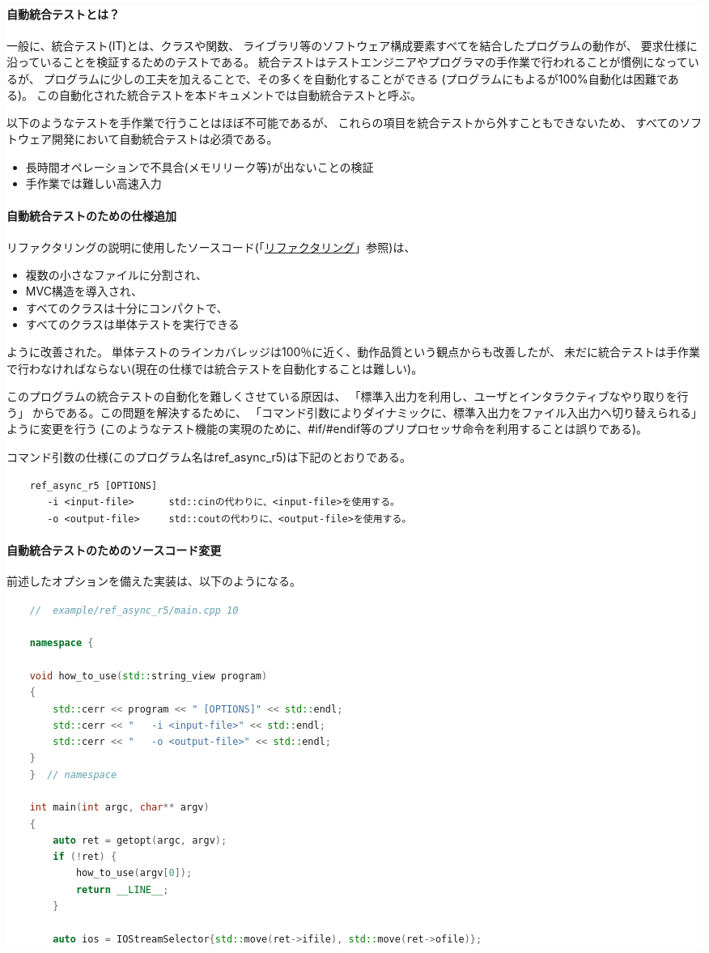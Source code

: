 #### 自動統合テストとは？ <a id="SS_11_2_3_1"></a>
一般に、統合テスト(IT)とは、クラスや関数、
ライブラリ等のソフトウェア構成要素すべてを結合したプログラムの動作が、
要求仕様に沿っていることを検証するためのテストである。
統合テストはテストエンジニアやプログラマの手作業で行われることが慣例になっているが、
プログラムに少しの工夫を加えることで、その多くを自動化することができる
(プログラムにもよるが100%自動化は困難である)。
この自動化された統合テストを本ドキュメントでは自動統合テストと呼ぶ。

以下のようなテストを手作業で行うことはほぼ不可能であるが、
これらの項目を統合テストから外すこともできないため、
すべてのソフトウェア開発において自動統合テストは必須である。

* 長時間オペレーションで不具合(メモリリーク等)が出ないことの検証
* 手作業では難しい高速入力

#### 自動統合テストのための仕様追加 <a id="SS_11_2_3_2"></a>
リファクタリングの説明に使用したソースコード(「[リファクタリング](process_and_infra.md#SS_11_2_2)」参照)は、

* 複数の小さなファイルに分割され、
* MVC構造を導入され、
* すべてのクラスは十分にコンパクトで、
* すべてのクラスは単体テストを実行できる

ように改善された。
単体テストのラインカバレッジは100％に近く、動作品質という観点からも改善したが、
未だに統合テストは手作業で行わなければならない(現在の仕様では統合テストを自動化することは難しい)。

このプログラムの統合テストの自動化を難しくさせている原因は、
「標準入出力を利用し、ユーザとインタラクティブなやり取りを行う」
からである。この問題を解決するために、
「コマンド引数によりダイナミックに、標準入出力をファイル入出力へ切り替えられる」ように変更を行う
(このようなテスト機能の実現のために、#if/#endif等のプリプロセッサ命令を利用することは誤りである)。

コマンド引数の仕様(このプログラム名はref_async_r5)は下記のとおりである。

```
    ref_async_r5 [OPTIONS]
       -i <input-file>      std::cinの代わりに、<input-file>を使用する。
       -o <output-file>     std::coutの代わりに、<output-file>を使用する。
```

#### 自動統合テストのためのソースコード変更 <a id="SS_11_2_3_3"></a>
前述したオプションを備えた実装は、以下のようになる。

```cpp
    //  example/ref_async_r5/main.cpp 10

    namespace {

    void how_to_use(std::string_view program)
    {
        std::cerr << program << " [OPTIONS]" << std::endl;
        std::cerr << "   -i <input-file>" << std::endl;
        std::cerr << "   -o <output-file>" << std::endl;
    }
    }  // namespace

    int main(int argc, char** argv)
    {
        auto ret = getopt(argc, argv);
        if (!ret) {
            how_to_use(argv[0]);
            return __LINE__;
        }

        auto ios = IOStreamSelector{std::move(ret->ifile), std::move(ret->ofile)};
```